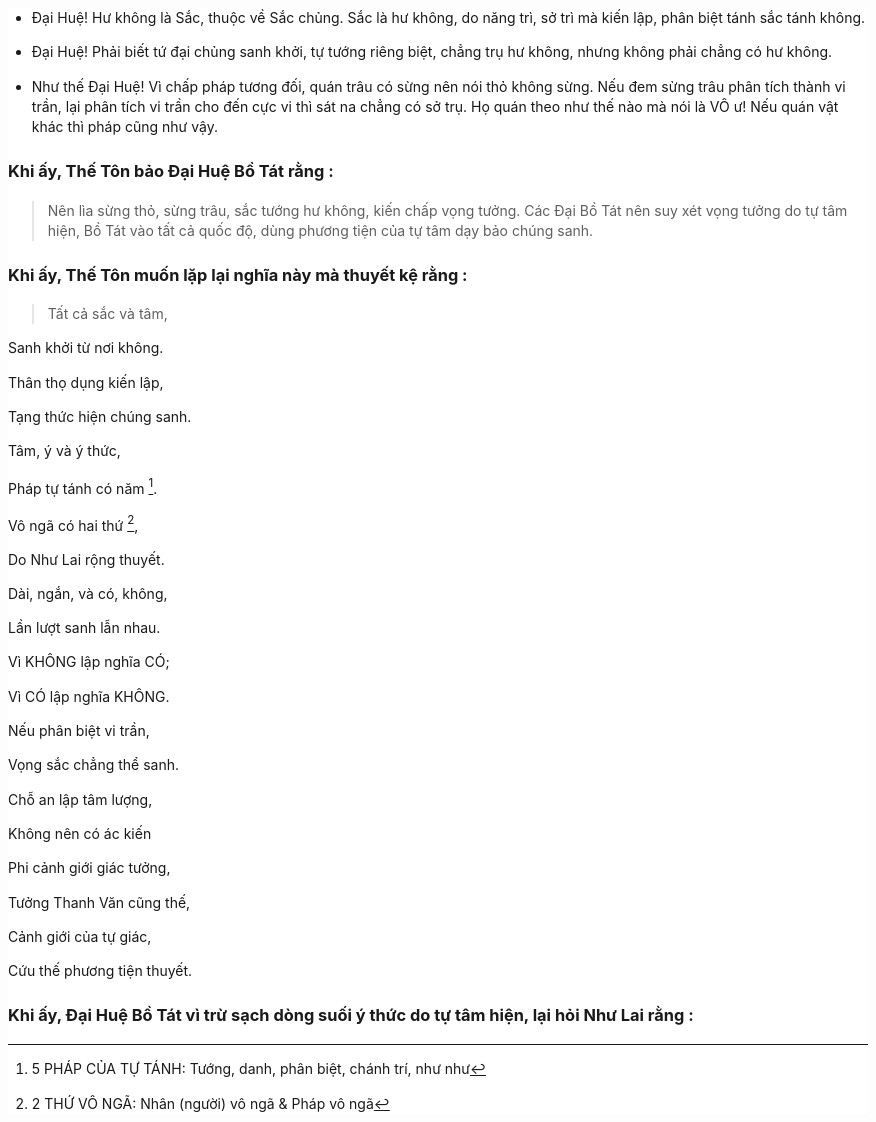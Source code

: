 - Đại Huệ! Hư không là Sắc, thuộc về Sắc chủng. Sắc là hư không, do năng trì, sở trì mà kiến lập, phân biệt tánh sắc tánh không. 

- Đại Huệ! Phải biết tứ đại chủng sanh khởi, tự tướng riêng biệt, chẳng trụ hư không, nhưng không phải chẳng có hư không.

- Như thế Đại Huệ! Vì chấp pháp tương đối, quán trâu có sừng nên nói thỏ không sừng. Nếu đem sừng trâu phân tích thành vi trần, lại phân tích vi trần cho đến cực vi thì sát na chẳng có sở trụ. Họ quán theo như thế nào mà nói là VÔ ư! Nếu quán vật khác thì pháp cũng như vậy.

### Khi ấy, Thế Tôn bảo Đại Huệ Bồ Tát rằng :

> Nên lìa sừng thỏ, sừng trâu, sắc tướng hư không, kiến chấp vọng tưởng. Các Đại Bồ Tát nên suy xét vọng tưởng do tự tâm hiện, Bồ Tát vào tất cả quốc độ, dùng phương tiện của tự tâm dạy bảo chúng sanh.

### Khi ấy, Thế Tôn muốn lặp lại nghĩa này mà thuyết kệ rằng :

> Tất cả sắc và tâm,

Sanh khởi từ nơi không.

Thân thọ dụng kiến lập,

Tạng thức hiện chúng sanh.

Tâm, ý và ý thức,

Pháp tự tánh có năm [^1].

Vô ngã có hai thứ [^2],

Do Như Lai rộng thuyết.

Dài, ngắn, và có, không,

Lần lượt sanh lẫn nhau.

Vì KHÔNG lập nghĩa CÓ;

Vì CÓ lập nghĩa KHÔNG.

Nếu phân biệt vi trần,

Vọng sắc chẳng thể sanh.

Chỗ an lập tâm lượng,

Không nên có ác kiến

Phi cảnh giới giác tưởng,

Tưởng Thanh Văn cũng thế,

Cảnh giới của tự giác,

Cứu thế phương tiện thuyết.

[^1]: 5 PHÁP CỦA TỰ TÁNH: Tướng, danh, phân biệt, chánh trí, như như

[^2]: 2 THỨ VÔ NGÃ: Nhân (người) vô ngã & Pháp vô ngã

### Khi ấy, Đại Huệ Bồ Tát vì trừ sạch dòng suối ý thức do tự tâm hiện, lại hỏi Như Lai rằng :

